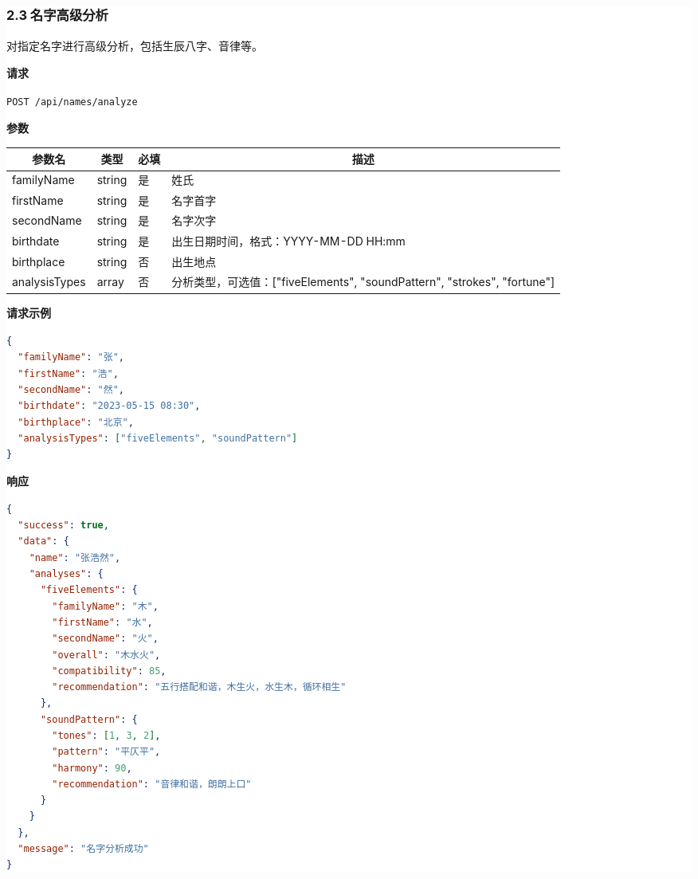 ### 2.3 名字高级分析

对指定名字进行高级分析，包括生辰八字、音律等。

**请求**

```
POST /api/names/analyze
```

**参数**

| 参数名 | 类型 | 必填 | 描述 |
|-------|------|------|------|
| familyName | string | 是 | 姓氏 |
| firstName | string | 是 | 名字首字 |
| secondName | string | 是 | 名字次字 |
| birthdate | string | 是 | 出生日期时间，格式：YYYY-MM-DD HH:mm |
| birthplace | string | 否 | 出生地点 |
| analysisTypes | array | 否 | 分析类型，可选值：["fiveElements", "soundPattern", "strokes", "fortune"] |

**请求示例**

```json
{
  "familyName": "张",
  "firstName": "浩",
  "secondName": "然",
  "birthdate": "2023-05-15 08:30",
  "birthplace": "北京",
  "analysisTypes": ["fiveElements", "soundPattern"]
}
```

**响应**

```json
{
  "success": true,
  "data": {
    "name": "张浩然",
    "analyses": {
      "fiveElements": {
        "familyName": "木",
        "firstName": "水",
        "secondName": "火",
        "overall": "木水火",
        "compatibility": 85,
        "recommendation": "五行搭配和谐，木生火，水生木，循环相生"
      },
      "soundPattern": {
        "tones": [1, 3, 2],
        "pattern": "平仄平",
        "harmony": 90,
        "recommendation": "音律和谐，朗朗上口"
      }
    }
  },
  "message": "名字分析成功"
}
```
